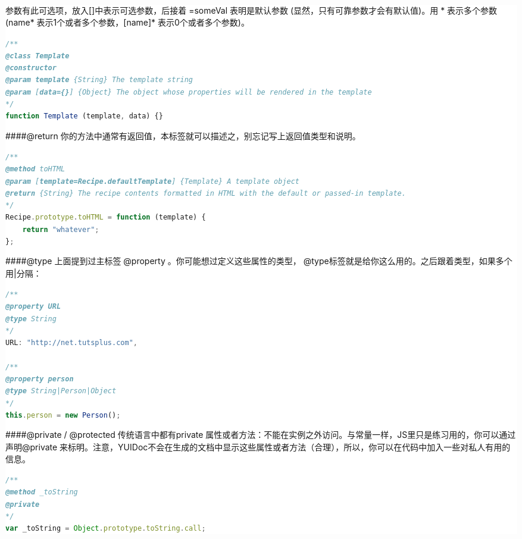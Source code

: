 参数有此可选项，放入[]中表示可选参数，后接着 =someVal 表明是默认参数 (显然，只有可靠参数才会有默认值)。用 * 表示多个参数(name* 表示1个或者多个参数，[name]* 表示0个或者多个参数)。

```javascript
/**
@class Template
@constructor
@param template {String} The template string
@param [data={}] {Object} The object whose properties will be rendered in the template
*/
function Template (template, data) {}
```

####@return
你的方法中通常有返回值，本标签就可以描述之，别忘记写上返回值类型和说明。

```javascript
/**
@method toHTML
@param [template=Recipe.defaultTemplate] {Template} A template object
@return {String} The recipe contents formatted in HTML with the default or passed-in template.
*/
Recipe.prototype.toHTML = function (template) {
    return "whatever";
};
```

####@type
上面提到过主标签 @property 。你可能想过定义这些属性的类型， @type标签就是给你这么用的。之后跟着类型，如果多个用|分隔：

```javascript
/**
@property URL
@type String
*/
URL: "http://net.tutsplus.com",
 
/**
@property person
@type String|Person|Object
*/
this.person = new Person();
```

####@private / @protected
传统语言中都有private 属性或者方法：不能在实例之外访问。与常量一样，JS里只是练习用的，你可以通过声明@private 来标明。注意，YUIDoc不会在生成的文档中显示这些属性或者方法（合理），所以，你可以在代码中加入一些对私人有用的信息。

```javascript
/**
@method _toString
@private
*/
var _toString = Object.prototype.toString.call;
```
